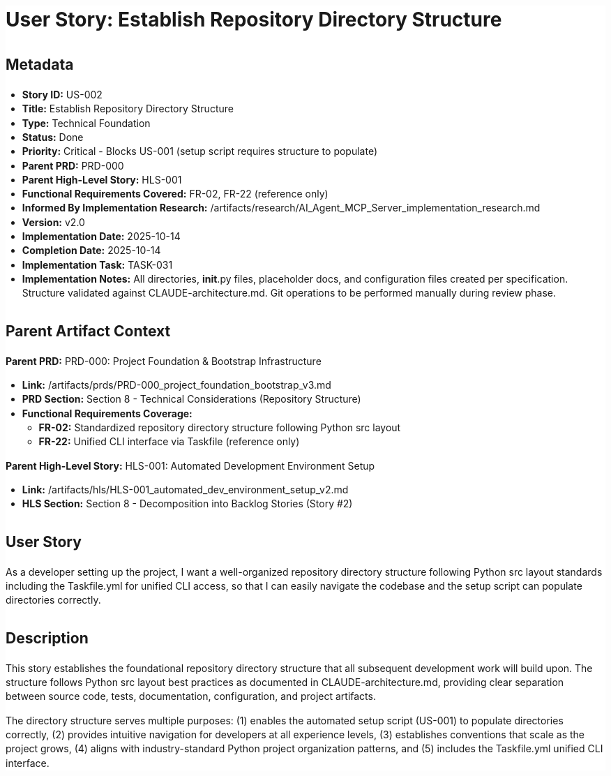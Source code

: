# User Story: Establish Repository Directory Structure

## Metadata
- **Story ID:** US-002
- **Title:** Establish Repository Directory Structure
- **Type:** Technical Foundation
- **Status:** Done
- **Priority:** Critical - Blocks US-001 (setup script requires structure to populate)
- **Parent PRD:** PRD-000
- **Parent High-Level Story:** HLS-001
- **Functional Requirements Covered:** FR-02, FR-22 (reference only)
- **Informed By Implementation Research:** /artifacts/research/AI_Agent_MCP_Server_implementation_research.md
- **Version:** v2.0
- **Implementation Date:** 2025-10-14
- **Completion Date:** 2025-10-14
- **Implementation Task:** TASK-031
- **Implementation Notes:** All directories, __init__.py files, placeholder docs, and configuration files created per specification. Structure validated against CLAUDE-architecture.md. Git operations to be performed manually during review phase.

## Parent Artifact Context

**Parent PRD:** PRD-000: Project Foundation & Bootstrap Infrastructure
- **Link:** /artifacts/prds/PRD-000_project_foundation_bootstrap_v3.md
- **PRD Section:** Section 8 - Technical Considerations (Repository Structure)
- **Functional Requirements Coverage:**
  - **FR-02:** Standardized repository directory structure following Python src layout
  - **FR-22:** Unified CLI interface via Taskfile (reference only)

**Parent High-Level Story:** HLS-001: Automated Development Environment Setup
- **Link:** /artifacts/hls/HLS-001_automated_dev_environment_setup_v2.md
- **HLS Section:** Section 8 - Decomposition into Backlog Stories (Story #2)

## User Story

As a developer setting up the project, I want a well-organized repository directory structure following Python src layout standards including the Taskfile.yml for unified CLI access, so that I can easily navigate the codebase and the setup script can populate directories correctly.

## Description

This story establishes the foundational repository directory structure that all subsequent development work will build upon. The structure follows Python src layout best practices as documented in CLAUDE-architecture.md, providing clear separation between source code, tests, documentation, configuration, and project artifacts.

The directory structure serves multiple purposes: (1) enables the automated setup script (US-001) to populate directories correctly, (2) provides intuitive navigation for developers at all experience levels, (3) establishes conventions that scale as the project grows, (4) aligns with industry-standard Python project organization patterns, and (5) includes the Taskfile.yml unified CLI interface.

